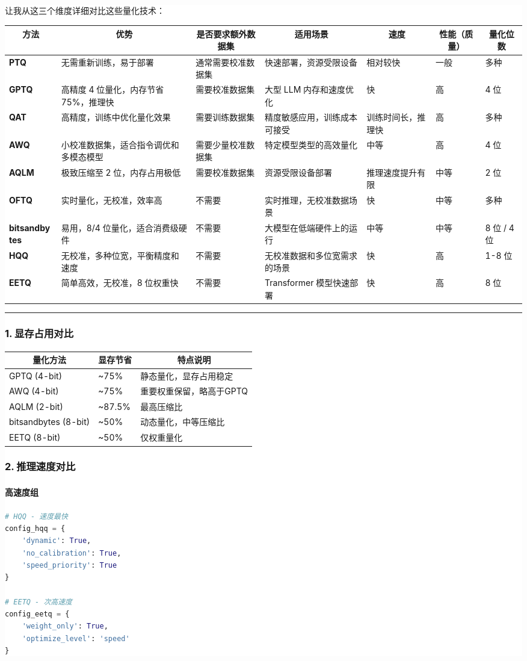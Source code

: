 
让我从这三个维度详细对比这些量化技术：


| **方法**           | **优势**                 | **是否要求额外数据集** | **适用场景**           | **速度**    | **性能（质量）** | **量化位数**  |
| ---------------- | ---------------------- | ------------- | ------------------ | --------- | ---------- | --------- |
| **PTQ**          | 无需重新训练，易于部署            | 通常需要校准数据集     | 快速部署，资源受限设备        | 相对较快      | 一般         | 多种        |
| **GPTQ**         | 高精度 4 位量化，内存节省 75%，推理快 | 需要校准数据集       | 大型 LLM 内存和速度优化     | 快         | 高          | 4 位       |
| **QAT**          | 高精度，训练中优化量化效果          | 需要训练数据集       | 精度敏感应用，训练成本可接受     | 训练时间长，推理快 | 高          | 多种        |
| **AWQ**          | 小校准数据集，适合指令调优和多模态模型    | 需要少量校准数据集     | 特定模型类型的高效量化        | 中等        | 高          | 4 位       |
| **AQLM**         | 极致压缩至 2 位，内存占用极低       | 需要校准数据集       | 资源受限设备部署           | 推理速度提升有限  | 中等         | 2 位       |
| **OFTQ**         | 实时量化，无校准，效率高           | 不需要           | 实时推理，无校准数据场景       | 快         | 中等         | 多种        |
| **bitsandbytes** | 易用，8/4 位量化，适合消费级硬件     | 不需要           | 大模型在低端硬件上的运行       | 中等        | 中等         | 8 位 / 4 位 |
| **HQQ**          | 无校准，多种位宽，平衡精度和速度       | 不需要           | 无校准数据和多位宽需求的场景     | 快         | 高          | 1-8 位     |
| **EETQ**         | 简单高效，无校准，8 位权重快        | 不需要           | Transformer 模型快速部署 | 快         | 高          | 8 位       |

---

### 1. 显存占用对比

| 量化方法 | 显存节省 | 特点说明 |
|---------|---------|---------|
| GPTQ (4-bit) | ~75% | 静态量化，显存占用稳定 |
| AWQ (4-bit) | ~75% | 重要权重保留，略高于GPTQ |
| AQLM (2-bit) | ~87.5% | 最高压缩比 |
| bitsandbytes (8-bit) | ~50% | 动态量化，中等压缩比 |
| EETQ (8-bit) | ~50% | 仅权重量化 |

### 2. 推理速度对比

#### 高速度组
```python
# HQQ - 速度最快
config_hqq = {
    'dynamic': True,
    'no_calibration': True,
    'speed_priority': True
}

# EETQ - 次高速度
config_eetq = {
    'weight_only': True,
    'optimize_level': 'speed'
}
```
